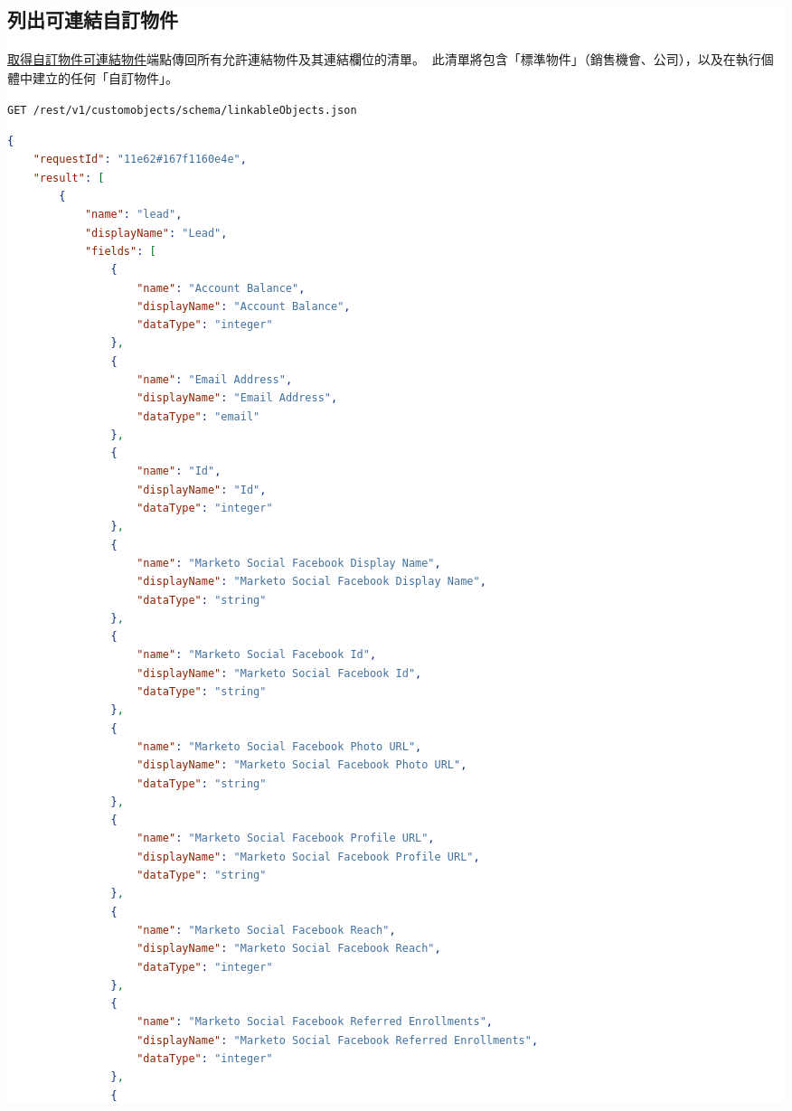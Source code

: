 ## 列出可連結自訂物件

[取得自訂物件可連結物件](https://developer.adobe.com/marketo-apis/api/mapi/#tag/Custom-Objects/operation/getCustomObjectTypeLinkableObjectsUsingGET)端點傳回所有允許連結物件及其連結欄位的清單。  此清單將包含「標準物件」（銷售機會、公司），以及在執行個體中建立的任何「自訂物件」。

```
GET /rest/v1/customobjects/schema/linkableObjects.json
```

```json
{
    "requestId": "11e62#167f1160e4e",
    "result": [
        {
            "name": "lead",
            "displayName": "Lead",
            "fields": [
                {
                    "name": "Account Balance",
                    "displayName": "Account Balance",
                    "dataType": "integer"
                },
                {
                    "name": "Email Address",
                    "displayName": "Email Address",
                    "dataType": "email"
                },
                {
                    "name": "Id",
                    "displayName": "Id",
                    "dataType": "integer"
                },
                {
                    "name": "Marketo Social Facebook Display Name",
                    "displayName": "Marketo Social Facebook Display Name",
                    "dataType": "string"
                },
                {
                    "name": "Marketo Social Facebook Id",
                    "displayName": "Marketo Social Facebook Id",
                    "dataType": "string"
                },
                {
                    "name": "Marketo Social Facebook Photo URL",
                    "displayName": "Marketo Social Facebook Photo URL",
                    "dataType": "string"
                },
                {
                    "name": "Marketo Social Facebook Profile URL",
                    "displayName": "Marketo Social Facebook Profile URL",
                    "dataType": "string"
                },
                {
                    "name": "Marketo Social Facebook Reach",
                    "displayName": "Marketo Social Facebook Reach",
                    "dataType": "integer"
                },
                {
                    "name": "Marketo Social Facebook Referred Enrollments",
                    "displayName": "Marketo Social Facebook Referred Enrollments",
                    "dataType": "integer"
                },
                {
```